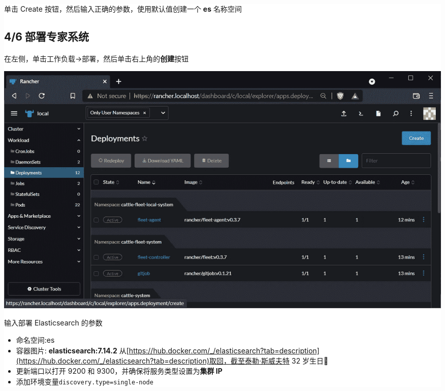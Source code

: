 单击 Create 按钮，然后输入正确的参数，使用默认值创建一个 **es** 名称空间

## 4/6 部署专家系统

在左侧，单击工作负载→部署，然后单击右上角的**创建**按钮

![](img/d6f629efb828a403b9fd34f0a8d1e20f.png)

输入部署 Elasticsearch 的参数

*   命名空间:es
*   容器图片: **elasticsearch:7.14.2** 从[https://hub.docker.com/_/elasticsearch?tab=description](https://hub.docker.com/_/elasticsearch?tab=description)取回，截至泰勒·斯威夫特 32 岁生日🤩
*   更新端口以打开 9200 和 9300，并确保将服务类型设置为**集群 IP**
*   添加环境变量`discovery.type=single-node`
